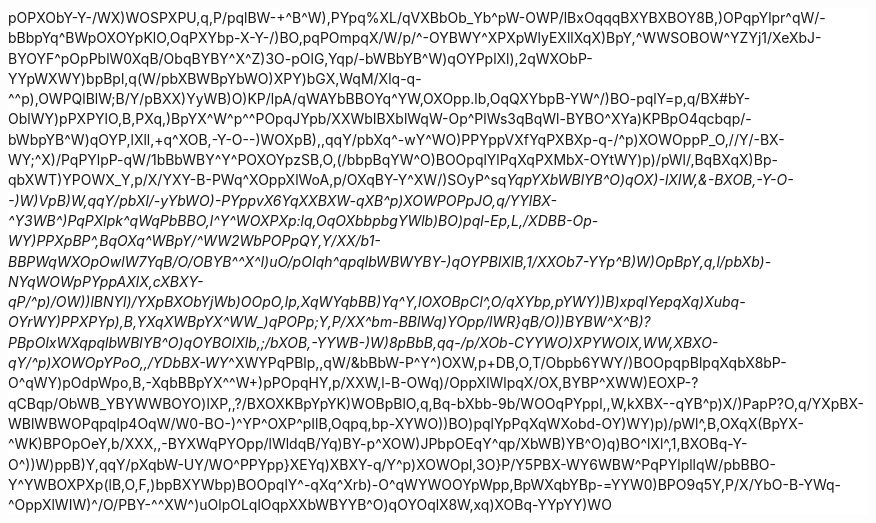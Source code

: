 pOPXObY-Y-/WX)WOSPXPU,q,P/pqlBW-+^B^W),PYpq%XL/qVXBbOb_Yb^pW-OWP/lBxOqqqBXYBXBOY8B,)OPqpYlpr^qW/-bBbpYq^BWpOXOYpKlO,OqPXYbp-X-Y-/)BO,pqPOmpqX/W/p/^-OYBWY^XPXpWlyEXllXqX)BpY,^WWSOBOW^YZYj1/XeXbJ-BYOYF^pOpPblW0XqB/ObqBYBY^X^Z)3O-pOlG,Yqp/-bWBbYB^W)qOYPplXl),2qWXObP-YYpWXWY)bpBpl,q(W/pbXBWBpYbWO)XPY)bGX,WqM/Xlq-q-^^p),OWPQlBlW;B/Y/pBXX)YyWB)O)KP/lpA/qWAYbBBOYq^YW,OXOpp.lb,OqQXYbpB-YW^/)BO-pqlY=p,q/BX#bY-OblWY)pPXPYlO,B,PXq,)BpYX^W^p^^POpqJYpb/XXWbIBXblWqW-Op^PlWs3qBqWl-BYBO^XYa)KPBpO4qcbqp/-bWbpYB^W)qOYP,lXll,+q^XOB,-Y-O--)WOXpB),,qqY/pbXq^-wY^WO)PPYppVXfYqPXBXp-q-/^p)XOWOppP_O,//Y/-BX-WY;^X)/PqPYlpP-qW/1bBbWBY^Y^POXOYpzSB,O,(/bbpBqYW^O)BOOpqlYlPqXqPXMbX-OYtWY)p)/pWl/,BqBXqX)Bp-qbXWT)YPOWX_Y,p/X/YXY-B-PWq^XOppXlWoA,p/OXqBY-Y^XW/)SOyP^sq*YqpYXbWBlYB^O)qOX)-lXIW,&-BXOB,-Y-O--)W)VpB)W,qqY/pbXl/-yYbWO)-PYppvX6YqXXBXW-qXB^p)XOWPOPpJO,q/YYlBX-^Y3WB^)PqPXlpk^qWqPbBBO,l^Y^WOXPXp:lq,OqOXbbpbgYWlb)BO)pql-Ep,L,/XDBB-Op-WY)PPXpBP^,BqOXq^WBpY/^WW2WbPOPpQY,Y/XX/b1-BBPWqWXOpOwlW7YqB/O/OBYB^^X^l)uO/pOIqh^qpqlbWBWYBY-)qOYPBlXlB,1/XXOb7-YYp^B)W)OpBpY,q,l/pbXb)-NYqWOWpPYppAXlX,cXBXY-qP/^p)/OW))lBNYl)/YXpBXObYjWb)OOpO,lp,XqWYqbBB)Yq^Y,lOXOBpCl^,O/qXYbp,pYWY))B)xpqlYepqXq)Xubq-OYrWY)PPXPYp),B,YXqXWBpYX^WW_)qPOPp;Y,P/XX^bm-BBlWq)YOpp/lWR}qB/O))BYBW^X^B)?PBpOlxWXqpqlbWBlYB^O)qOYBOlXlb,;/bXOB,-YYWB-)W)8pBbB,qq-/p/XOb-CYYWO)XPYWOIX,WW,XBXO-qY/^p)XOWOpYPoO,,/YDbBX-WY*^XWYPqPBlp,,qW/&bBbW-P^Y^)OXW,p+DB,O,T/Obpb6YWY/)BOOpqpBlpqXqbX8bP-O^qWY)pOdpWpo,B,-XqbBBpYX^^W+)pPOpqHY,p/XXW,l-B-OWq)/OppXlWlpqX/OX,BYBP^XWW)EOXP-?qCBqp/ObWB_YBYWWBOYO)lXP,,?/BXOXKBpYpYK)WOBpBlO,q,Bq-bXbb-9b/WOOqPYppl,,W,kXBX--qYB^p)X/)PapP?O,q/YXpBX-WBlWBWOPqpqlp4OqW/W0-BO-)^YP^OXP^pIlB,Oqpq,bp-XYWO))BO)pqlYpPqXqWXobd-OY)WY)p)/pWl^,B,OXqX(BpYX-^WK)BPOpOeY,b/XXX,,-BYXWqPYOpp/lWldqB/Yq)BY-p^XOW)JPbpOEqY^qp/XbWB)YB^O)q)BO^lXl^,1,BXOBq-Y-O^))W)ppB)Y,qqY/pXqbW-UY/WO^PPYpp}XEYq)XBXY-q/Y^p)XOWOpl,3O}P/Y5PBX-WY6WBW^PqPYlpllqW/pbBBO-Y^YWBOXPXp(lB,O,F,)bpBXYWbp)BOOpqlY^-qXq^Xrb)-O^qWYWOOYpWpp,BpWXqbYBp-=YYW0)BPO9q5Y,P/X/YbO-B-YWq-^OppXlWIW)^/O/PBY-^^XW^)uOlpOLqlOqpXXbWBYYB^O)qOYOqlX8W,xq)XOBq-YYpYY)WO